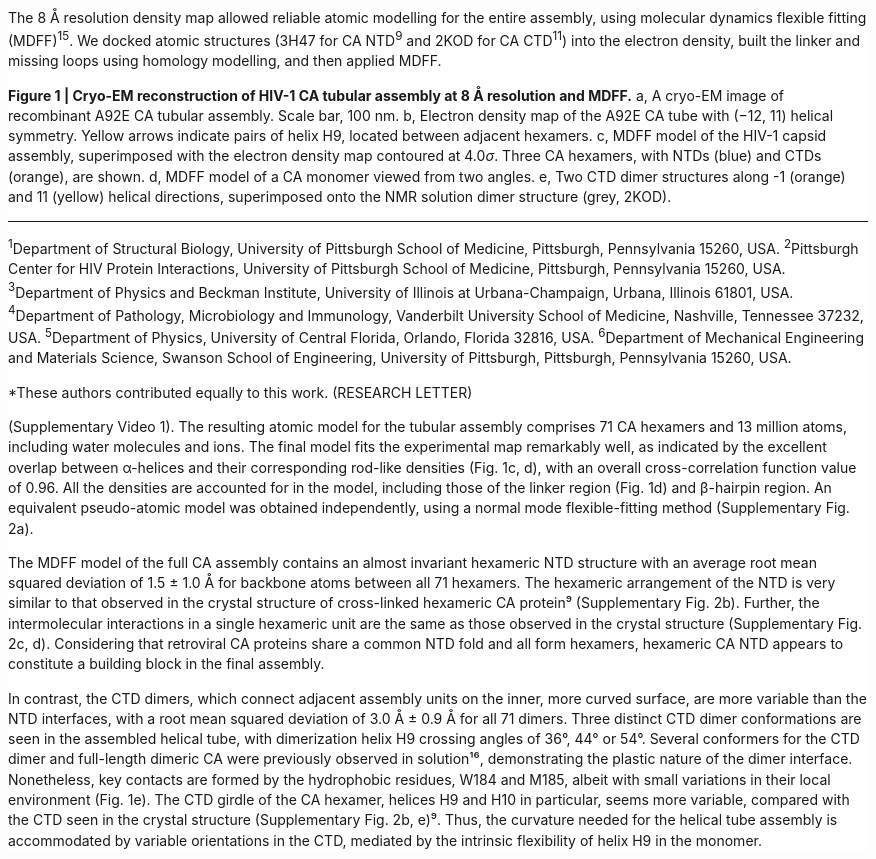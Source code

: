 The 8 Å resolution density map allowed reliable atomic modelling for the entire assembly, using molecular dynamics flexible fitting (MDFF)${}^{15}$. We docked atomic structures (3H47 for CA NTD${}^{9}$ and 2KOD for CA CTD${}^{11}$) into the electron density, built the linker and missing loops using homology modelling, and then applied MDFF.

**Figure 1 | Cryo-EM reconstruction of HIV-1 CA tubular assembly at 8 Å resolution and MDFF.** a, A cryo-EM image of recombinant A92E CA tubular assembly. Scale bar, 100 nm. b, Electron density map of the A92E CA tube with ($-12$, 11) helical symmetry. Yellow arrows indicate pairs of helix H9, located between adjacent hexamers. c, MDFF model of the HIV-1 capsid assembly, superimposed with the electron density map contoured at 4.0$\sigma$. Three CA hexamers, with NTDs (blue) and CTDs (orange), are shown. d, MDFF model of a CA monomer viewed from two angles. e, Two CTD dimer structures along -1 (orange) and 11 (yellow) helical directions, superimposed onto the NMR solution dimer structure (grey, 2KOD).

---

${}^{1}$Department of Structural Biology, University of Pittsburgh School of Medicine, Pittsburgh, Pennsylvania 15260, USA. ${}^{2}$Pittsburgh Center for HIV Protein Interactions, University of Pittsburgh School of Medicine, Pittsburgh, Pennsylvania 15260, USA. ${}^{3}$Department of Physics and Beckman Institute, University of Illinois at Urbana-Champaign, Urbana, Illinois 61801, USA. ${}^{4}$Department of Pathology, Microbiology and Immunology, Vanderbilt University School of Medicine, Nashville, Tennessee 37232, USA. ${}^{5}$Department of Physics, University of Central Florida, Orlando, Florida 32816, USA. ${}^{6}$Department of Mechanical Engineering and Materials Science, Swanson School of Engineering, University of Pittsburgh, Pittsburgh, Pennsylvania 15260, USA.

*These authors contributed equally to this work.
(RESEARCH LETTER)

(Supplementary Video 1). The resulting atomic model for the tubular assembly comprises 71 CA hexamers and 13 million atoms, including water molecules and ions. The final model fits the experimental map remarkably well, as indicated by the excellent overlap between α-helices and their corresponding rod-like densities (Fig. 1c, d), with an overall cross-correlation function value of 0.96. All the densities are accounted for in the model, including those of the linker region (Fig. 1d) and β-hairpin region. An equivalent pseudo-atomic model was obtained independently, using a normal mode flexible-fitting method (Supplementary Fig. 2a).

The MDFF model of the full CA assembly contains an almost invariant hexameric NTD structure with an average root mean squared deviation of 1.5 ± 1.0 Å for backbone atoms between all 71 hexamers. The hexameric arrangement of the NTD is very similar to that observed in the crystal structure of cross-linked hexameric CA protein⁹ (Supplementary Fig. 2b). Further, the intermolecular interactions in a single hexameric unit are the same as those observed in the crystal structure (Supplementary Fig. 2c, d). Considering that retroviral CA proteins share a common NTD fold and all form hexamers, hexameric CA NTD appears to constitute a building block in the final assembly.

In contrast, the CTD dimers, which connect adjacent assembly units on the inner, more curved surface, are more variable than the NTD interfaces, with a root mean squared deviation of 3.0 Å ± 0.9 Å for all 71 dimers. Three distinct CTD dimer conformations are seen in the assembled helical tube, with dimerization helix H9 crossing angles of 36°, 44° or 54°. Several conformers for the CTD dimer and full-length dimeric CA were previously observed in solution¹⁶, demonstrating the plastic nature of the dimer interface. Nonetheless, key contacts are formed by the hydrophobic residues, W184 and M185, albeit with small variations in their local environment (Fig. 1e). The CTD girdle of the CA hexamer, helices H9 and H10 in particular, seems more variable, compared with the CTD seen in the crystal structure (Supplementary Fig. 2b, e)⁹. Thus, the curvature needed for the helical tube assembly is accommodated by variable orientations in the CTD, mediated by the intrinsic flexibility of helix H9 in the monomer.
